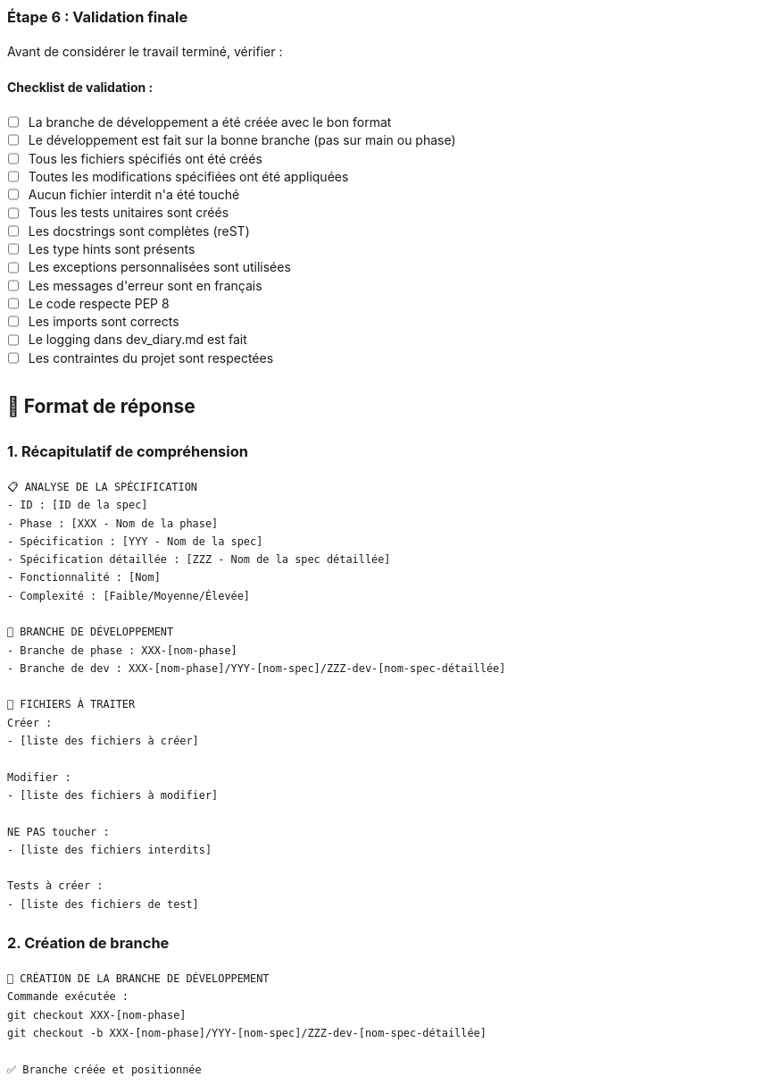 ### Étape 6 : Validation finale

Avant de considérer le travail terminé, vérifier :

#### Checklist de validation :
- [ ] La branche de développement a été créée avec le bon format
- [ ] Le développement est fait sur la bonne branche (pas sur main ou phase)
- [ ] Tous les fichiers spécifiés ont été créés
- [ ] Toutes les modifications spécifiées ont été appliquées
- [ ] Aucun fichier interdit n'a été touché
- [ ] Tous les tests unitaires sont créés
- [ ] Les docstrings sont complètes (reST)
- [ ] Les type hints sont présents
- [ ] Les exceptions personnalisées sont utilisées
- [ ] Les messages d'erreur sont en français
- [ ] Le code respecte PEP 8
- [ ] Les imports sont corrects
- [ ] Le logging dans dev_diary.md est fait
- [ ] Les contraintes du projet sont respectées

## 📝 Format de réponse

### 1. Récapitulatif de compréhension
```
📋 ANALYSE DE LA SPÉCIFICATION
- ID : [ID de la spec]
- Phase : [XXX - Nom de la phase]
- Spécification : [YYY - Nom de la spec]
- Spécification détaillée : [ZZZ - Nom de la spec détaillée]
- Fonctionnalité : [Nom]
- Complexité : [Faible/Moyenne/Élevée]

🌿 BRANCHE DE DÉVELOPPEMENT
- Branche de phase : XXX-[nom-phase]
- Branche de dev : XXX-[nom-phase]/YYY-[nom-spec]/ZZZ-dev-[nom-spec-détaillée]

📂 FICHIERS À TRAITER
Créer :
- [liste des fichiers à créer]

Modifier :
- [liste des fichiers à modifier]

NE PAS toucher :
- [liste des fichiers interdits]

Tests à créer :
- [liste des fichiers de test]
```

### 2. Création de branche
```
🌿 CRÉATION DE LA BRANCHE DE DÉVELOPPEMENT
Commande exécutée :
git checkout XXX-[nom-phase]
git checkout -b XXX-[nom-phase]/YYY-[nom-spec]/ZZZ-dev-[nom-spec-détaillée]

✅ Branche créée et positionnée
```
